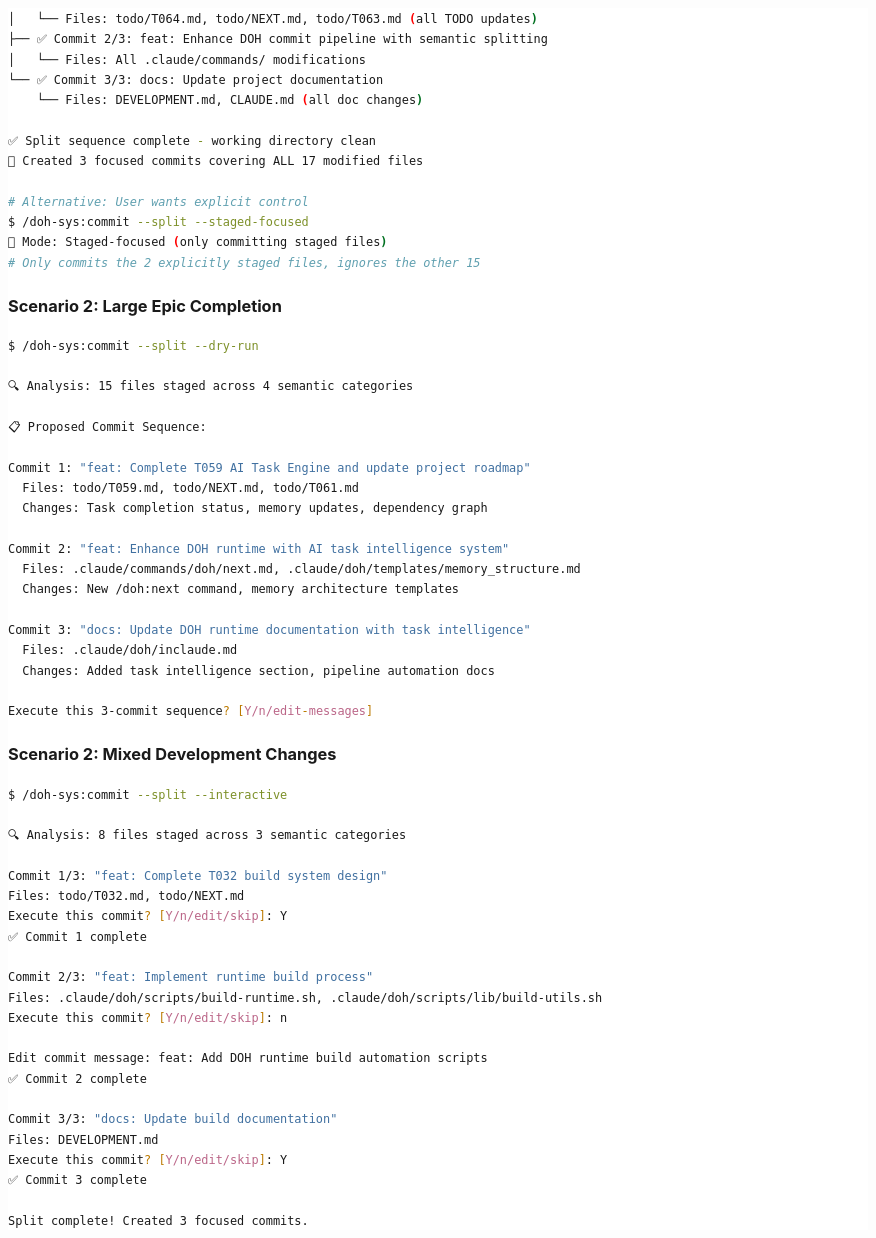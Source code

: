 ```bash
│   └── Files: todo/T064.md, todo/NEXT.md, todo/T063.md (all TODO updates)
├── ✅ Commit 2/3: feat: Enhance DOH commit pipeline with semantic splitting
│   └── Files: All .claude/commands/ modifications
└── ✅ Commit 3/3: docs: Update project documentation
    └── Files: DEVELOPMENT.md, CLAUDE.md (all doc changes)

✅ Split sequence complete - working directory clean
🎉 Created 3 focused commits covering ALL 17 modified files

# Alternative: User wants explicit control
$ /doh-sys:commit --split --staged-focused
🎯 Mode: Staged-focused (only committing staged files)
# Only commits the 2 explicitly staged files, ignores the other 15
```

### Scenario 2: Large Epic Completion

```bash
$ /doh-sys:commit --split --dry-run

🔍 Analysis: 15 files staged across 4 semantic categories

📋 Proposed Commit Sequence:

Commit 1: "feat: Complete T059 AI Task Engine and update project roadmap"
  Files: todo/T059.md, todo/NEXT.md, todo/T061.md
  Changes: Task completion status, memory updates, dependency graph

Commit 2: "feat: Enhance DOH runtime with AI task intelligence system"
  Files: .claude/commands/doh/next.md, .claude/doh/templates/memory_structure.md
  Changes: New /doh:next command, memory architecture templates

Commit 3: "docs: Update DOH runtime documentation with task intelligence"
  Files: .claude/doh/inclaude.md
  Changes: Added task intelligence section, pipeline automation docs

Execute this 3-commit sequence? [Y/n/edit-messages]
```

### Scenario 2: Mixed Development Changes

```bash
$ /doh-sys:commit --split --interactive

🔍 Analysis: 8 files staged across 3 semantic categories

Commit 1/3: "feat: Complete T032 build system design"
Files: todo/T032.md, todo/NEXT.md
Execute this commit? [Y/n/edit/skip]: Y
✅ Commit 1 complete

Commit 2/3: "feat: Implement runtime build process"
Files: .claude/doh/scripts/build-runtime.sh, .claude/doh/scripts/lib/build-utils.sh
Execute this commit? [Y/n/edit/skip]: n

Edit commit message: feat: Add DOH runtime build automation scripts
✅ Commit 2 complete

Commit 3/3: "docs: Update build documentation"
Files: DEVELOPMENT.md
Execute this commit? [Y/n/edit/skip]: Y
✅ Commit 3 complete

Split complete! Created 3 focused commits.
```